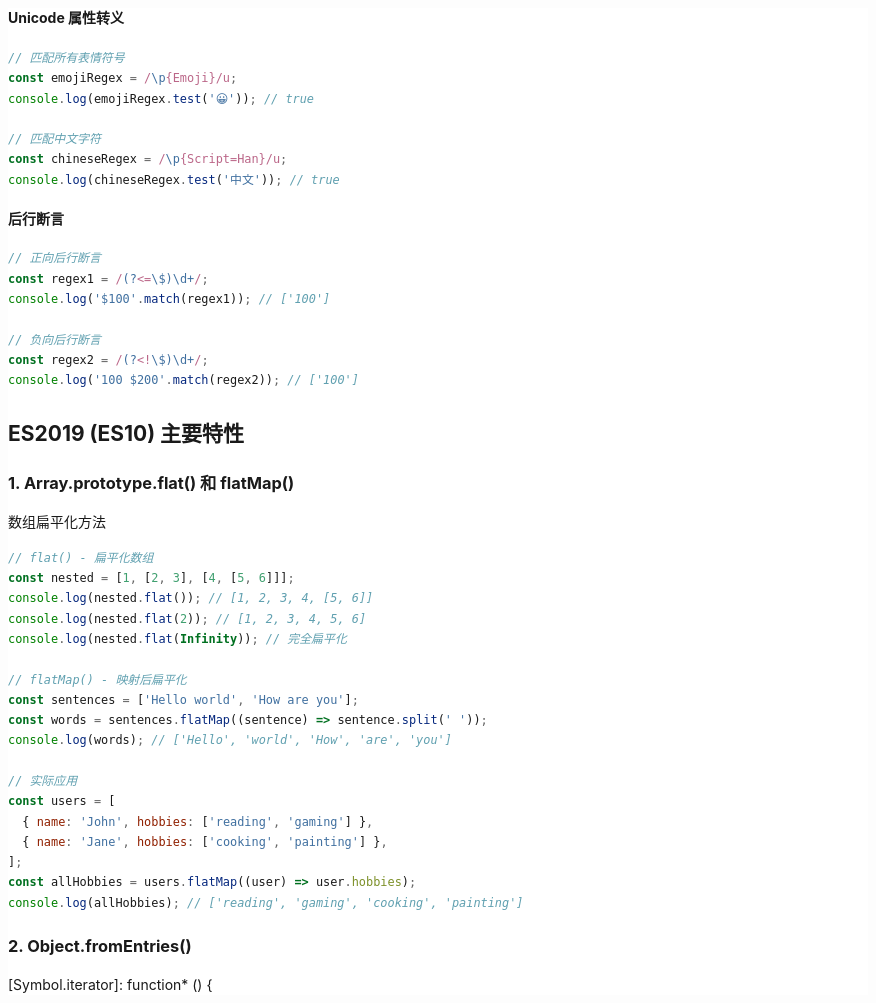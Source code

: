 #### Unicode 属性转义

```javascript
// 匹配所有表情符号
const emojiRegex = /\p{Emoji}/u;
console.log(emojiRegex.test('😀')); // true

// 匹配中文字符
const chineseRegex = /\p{Script=Han}/u;
console.log(chineseRegex.test('中文')); // true
```

#### 后行断言

```javascript
// 正向后行断言
const regex1 = /(?<=\$)\d+/;
console.log('$100'.match(regex1)); // ['100']

// 负向后行断言
const regex2 = /(?<!\$)\d+/;
console.log('100 $200'.match(regex2)); // ['100']
```

## ES2019 (ES10) 主要特性

### 1. Array.prototype.flat() 和 flatMap()

数组扁平化方法

```javascript
// flat() - 扁平化数组
const nested = [1, [2, 3], [4, [5, 6]]];
console.log(nested.flat()); // [1, 2, 3, 4, [5, 6]]
console.log(nested.flat(2)); // [1, 2, 3, 4, 5, 6]
console.log(nested.flat(Infinity)); // 完全扁平化

// flatMap() - 映射后扁平化
const sentences = ['Hello world', 'How are you'];
const words = sentences.flatMap((sentence) => sentence.split(' '));
console.log(words); // ['Hello', 'world', 'How', 'are', 'you']

// 实际应用
const users = [
  { name: 'John', hobbies: ['reading', 'gaming'] },
  { name: 'Jane', hobbies: ['cooking', 'painting'] },
];
const allHobbies = users.flatMap((user) => user.hobbies);
console.log(allHobbies); // ['reading', 'gaming', 'cooking', 'painting']
```

### 2. Object.fromEntries()


  [id]: 123,
  [Symbol.iterator]: function* () {